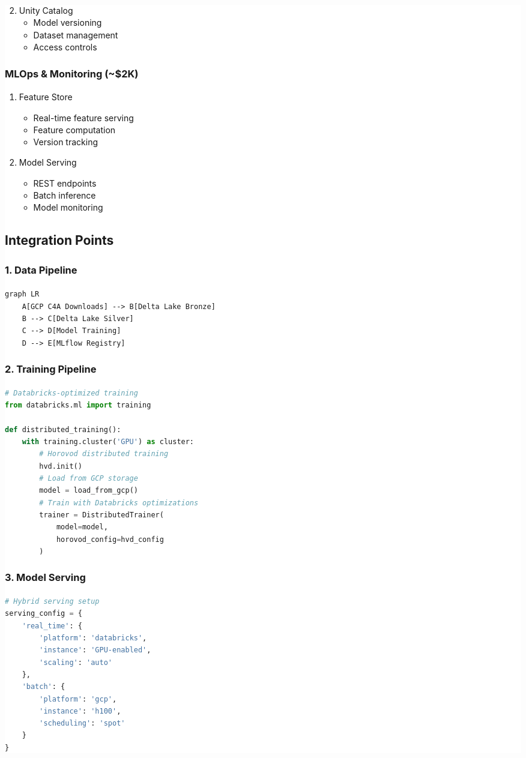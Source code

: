 2. Unity Catalog
   - Model versioning
   - Dataset management
   - Access controls

### MLOps & Monitoring (~$2K)
1. Feature Store
   - Real-time feature serving
   - Feature computation
   - Version tracking

2. Model Serving
   - REST endpoints
   - Batch inference
   - Model monitoring

## Integration Points

### 1. Data Pipeline
```mermaid
graph LR
    A[GCP C4A Downloads] --> B[Delta Lake Bronze]
    B --> C[Delta Lake Silver]
    C --> D[Model Training]
    D --> E[MLflow Registry]
```

### 2. Training Pipeline
```python
# Databricks-optimized training
from databricks.ml import training

def distributed_training():
    with training.cluster('GPU') as cluster:
        # Horovod distributed training
        hvd.init()
        # Load from GCP storage
        model = load_from_gcp()
        # Train with Databricks optimizations
        trainer = DistributedTrainer(
            model=model,
            horovod_config=hvd_config
        )
```

### 3. Model Serving
```python
# Hybrid serving setup
serving_config = {
    'real_time': {
        'platform': 'databricks',
        'instance': 'GPU-enabled',
        'scaling': 'auto'
    },
    'batch': {
        'platform': 'gcp',
        'instance': 'h100',
        'scheduling': 'spot'
    }
}
```
